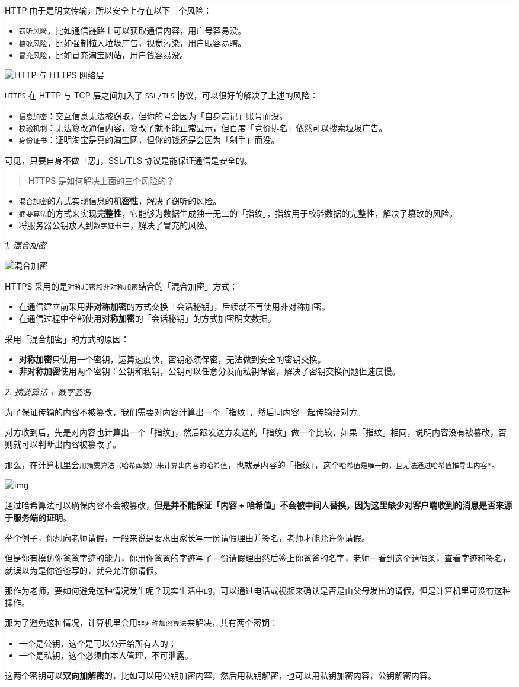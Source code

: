 HTTP 由于是明文传输，所以安全上存在以下三个风险：

- `窃听风险`，比如通信链路上可以获取通信内容，用户号容易没。
- `篡改风险`，比如强制植入垃圾广告，视觉污染，用户眼容易瞎。
- `冒充风险`，比如冒充淘宝网站，用户钱容易没。

![HTTP 与 HTTPS 网络层](\imgs\19-HTTPS与HTTP.png)

`HTTPS` 在 HTTP 与 TCP 层之间加入了 `SSL/TLS` 协议，可以很好的解决了上述的风险：

- `信息加密`：交互信息无法被窃取，但你的号会因为「自身忘记」账号而没。
- `校验机制`：无法篡改通信内容，篡改了就不能正常显示，但百度「竞价排名」依然可以搜索垃圾广告。
- `身份证书`：证明淘宝是真的淘宝网，但你的钱还是会因为「剁手」而没。

可见，只要自身不做「恶」，SSL/TLS 协议是能保证通信是安全的。

> HTTPS 是如何解决上面的三个风险的？

- `混合加密`的方式实现信息的**机密性**，解决了窃听的风险。
- `摘要算法`的方式来实现**完整性**，它能够为数据生成独一无二的「指纹」，指纹用于校验数据的完整性，解决了篡改的风险。
- 将服务器公钥放入到`数字证书`中，解决了冒充的风险。

*1. 混合加密*

![混合加密](\imgs\20-混合加密.png)

HTTPS 采用的是`对称加密和非对称加密`结合的「混合加密」方式：

- 在通信建立前采用**非对称加密**的方式交换「会话秘钥」，后续就不再使用非对称加密。
- 在通信过程中全部使用**对称加密**的「会话秘钥」的方式加密明文数据。

采用「混合加密」的方式的原因：

- **对称加密**只使用一个密钥，运算速度快，密钥必须保密，无法做到安全的密钥交换。
- **非对称加密**使用两个密钥：公钥和私钥，公钥可以任意分发而私钥保密，解决了密钥交换问题但速度慢。

*2. 摘要算法 + 数字签名*

为了保证传输的内容不被篡改，我们需要对内容计算出一个「指纹」，然后同内容一起传输给对方。

对方收到后，先是对内容也计算出一个「指纹」，然后跟发送方发送的「指纹」做一个比较，如果「指纹」相同，说明内容没有被篡改，否则就可以判断出内容被篡改了。

那么，在计算机里会`用摘要算法（哈希函数）来计算出内容的哈希值`，也就是内容的「指纹」，这个`哈希值是唯一的，且无法通过哈希值推导出内容*`。

![img](\imgs\摘要算法.png)

通过哈希算法可以确保内容不会被篡改，**但是并不能保证「内容 + 哈希值」不会被中间人替换，因为这里缺少对客户端收到的消息是否来源于服务端的证明**。

举个例子，你想向老师请假，一般来说是要求由家长写一份请假理由并签名，老师才能允许你请假。

但是你有模仿你爸爸字迹的能力，你用你爸爸的字迹写了一份请假理由然后签上你爸爸的名字，老师一看到这个请假条，查看字迹和签名，就误以为是你爸爸写的，就会允许你请假。

那作为老师，要如何避免这种情况发生呢？现实生活中的，可以通过电话或视频来确认是否是由父母发出的请假，但是计算机里可没有这种操作。

那为了避免这种情况，计算机里会用`非对称加密算法`来解决，共有两个密钥：

- 一个是公钥，这个是可以公开给所有人的；
- 一个是私钥，这个必须由本人管理，不可泄露。

这两个密钥可以**双向加解密**的，比如可以用公钥加密内容，然后用私钥解密，也可以用私钥加密内容，公钥解密内容。
